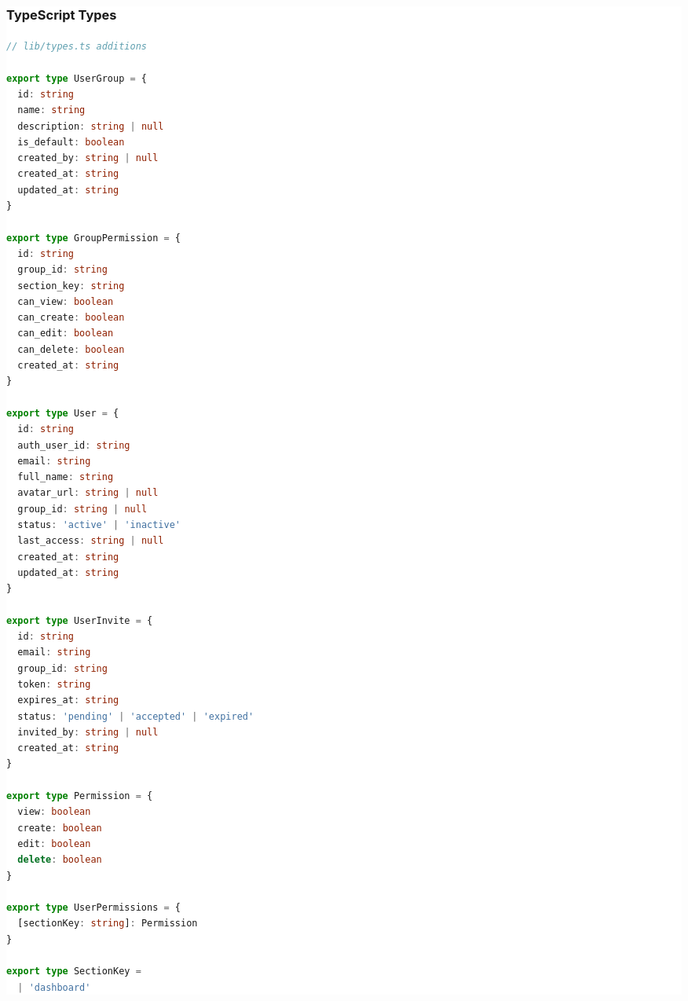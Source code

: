 
### TypeScript Types

```typescript
// lib/types.ts additions

export type UserGroup = {
  id: string
  name: string
  description: string | null
  is_default: boolean
  created_by: string | null
  created_at: string
  updated_at: string
}

export type GroupPermission = {
  id: string
  group_id: string
  section_key: string
  can_view: boolean
  can_create: boolean
  can_edit: boolean
  can_delete: boolean
  created_at: string
}

export type User = {
  id: string
  auth_user_id: string
  email: string
  full_name: string
  avatar_url: string | null
  group_id: string | null
  status: 'active' | 'inactive'
  last_access: string | null
  created_at: string
  updated_at: string
}

export type UserInvite = {
  id: string
  email: string
  group_id: string
  token: string
  expires_at: string
  status: 'pending' | 'accepted' | 'expired'
  invited_by: string | null
  created_at: string
}

export type Permission = {
  view: boolean
  create: boolean
  edit: boolean
  delete: boolean
}

export type UserPermissions = {
  [sectionKey: string]: Permission
}

export type SectionKey = 
  | 'dashboard'
```